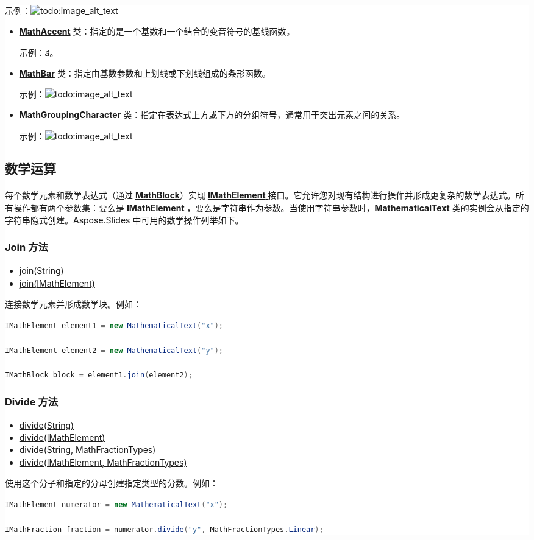   示例：![todo:image_alt_text](powerpoint-math-equations_13.png)

- [**MathAccent**](https://reference.aspose.com/slides/java/com.aspose.slides/MathAccent) 类：指定的是一个基数和一个结合的变音符号的基线函数。 

  示例：𝑎́。

- [**MathBar**](https://reference.aspose.com/slides/java/com.aspose.slides/MathBar) 类：指定由基数参数和上划线或下划线组成的条形函数。
  
  示例：![todo:image_alt_text](powerpoint-math-equations_14.png)

- [**MathGroupingCharacter**](https://reference.aspose.com/slides/java/com.aspose.slides/MathGroupingCharacter) 类：指定在表达式上方或下方的分组符号，通常用于突出元素之间的关系。
  
  示例：![todo:image_alt_text](powerpoint-math-equations_15.png)


## **数学运算**
每个数学元素和数学表达式（通过 [**MathBlock**](https://reference.aspose.com/slides/java/com.aspose.slides/MathBlock)）实现 [**IMathElement** ](https://reference.aspose.com/slides/java/com.aspose.slides/IMathElement) 接口。它允许您对现有结构进行操作并形成更复杂的数学表达式。所有操作都有两个参数集：要么是 [**IMathElement** ](https://reference.aspose.com/slides/java/com.aspose.slides/IMathElement)，要么是字符串作为参数。当使用字符串参数时，**MathematicalText** 类的实例会从指定的字符串隐式创建。Aspose.Slides 中可用的数学操作列举如下。
### **Join 方法**
- [join(String)](https://reference.aspose.com/slides/java/com.aspose.slides/IMathElement#join-java.lang.String-)
- [join(IMathElement)](https://reference.aspose.com/slides/java/com.aspose.slides/IMathElement#join-com.aspose.slides.IMathElement-)

连接数学元素并形成数学块。例如：

```java
IMathElement element1 = new MathematicalText("x");

IMathElement element2 = new MathematicalText("y");

IMathBlock block = element1.join(element2);
``` 

### **Divide 方法**
- [divide(String)](https://reference.aspose.com/slides/java/com.aspose.slides/IMathElement#divide-java.lang.String-)
- [divide(IMathElement)](https://reference.aspose.com/slides/java/com.aspose.slides/IMathElement#divide-com.aspose.slides.IMathElement-)
- [divide(String, MathFractionTypes)](https://reference.aspose.com/slides/java/com.aspose.slides/IMathElement#divide-java.lang.String-int-)
- [divide(IMathElement, MathFractionTypes)](https://reference.aspose.com/slides/java/com.aspose.slides/IMathElement#divide-com.aspose.slides.IMathElement-int-)

使用这个分子和指定的分母创建指定类型的分数。例如：

```java
IMathElement numerator = new MathematicalText("x");

IMathFraction fraction = numerator.divide("y", MathFractionTypes.Linear);
``` 
